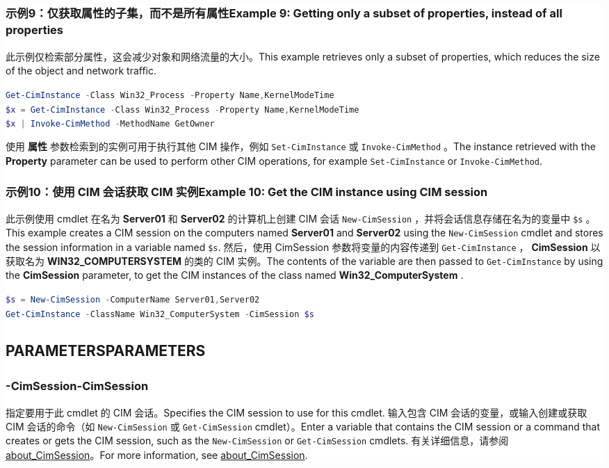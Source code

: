 ### <span data-ttu-id="8ce45-144">示例9：仅获取属性的子集，而不是所有属性</span><span class="sxs-lookup"><span data-stu-id="8ce45-144">Example 9: Getting only a subset of properties, instead of all properties</span></span>

<span data-ttu-id="8ce45-145">此示例仅检索部分属性，这会减少对象和网络流量的大小。</span><span class="sxs-lookup"><span data-stu-id="8ce45-145">This example retrieves only a subset of properties, which reduces the size of the object and network traffic.</span></span>

```powershell
Get-CimInstance -Class Win32_Process -Property Name,KernelModeTime
$x = Get-CimInstance -Class Win32_Process -Property Name,KernelModeTime
$x | Invoke-CimMethod -MethodName GetOwner
```

<span data-ttu-id="8ce45-146">使用 **属性** 参数检索到的实例可用于执行其他 CIM 操作，例如 `Set-CimInstance` 或 `Invoke-CimMethod` 。</span><span class="sxs-lookup"><span data-stu-id="8ce45-146">The instance retrieved with the **Property** parameter can be used to perform other CIM operations, for example `Set-CimInstance` or `Invoke-CimMethod`.</span></span>

### <span data-ttu-id="8ce45-147">示例10：使用 CIM 会话获取 CIM 实例</span><span class="sxs-lookup"><span data-stu-id="8ce45-147">Example 10: Get the CIM instance using CIM session</span></span>

<span data-ttu-id="8ce45-148">此示例使用 cmdlet 在名为 **Server01** 和 **Server02** 的计算机上创建 CIM 会话 `New-CimSession` ，并将会话信息存储在名为的变量中 `$s` 。</span><span class="sxs-lookup"><span data-stu-id="8ce45-148">This example creates a CIM session on the computers named **Server01** and **Server02** using the `New-CimSession` cmdlet and stores the session information in a variable named `$s`.</span></span> <span data-ttu-id="8ce45-149">然后，使用 CimSession 参数将变量的内容传递到 `Get-CimInstance` ， **CimSession** 以获取名为 **WIN32_COMPUTERSYSTEM** 的类的 CIM 实例。</span><span class="sxs-lookup"><span data-stu-id="8ce45-149">The contents of the variable are then passed to `Get-CimInstance` by using the **CimSession** parameter, to get the CIM instances of the class named **Win32_ComputerSystem** .</span></span>

```powershell
$s = New-CimSession -ComputerName Server01,Server02
Get-CimInstance -ClassName Win32_ComputerSystem -CimSession $s
```

## <span data-ttu-id="8ce45-150">PARAMETERS</span><span class="sxs-lookup"><span data-stu-id="8ce45-150">PARAMETERS</span></span>

### <span data-ttu-id="8ce45-151">-CimSession</span><span class="sxs-lookup"><span data-stu-id="8ce45-151">-CimSession</span></span>

<span data-ttu-id="8ce45-152">指定要用于此 cmdlet 的 CIM 会话。</span><span class="sxs-lookup"><span data-stu-id="8ce45-152">Specifies the CIM session to use for this cmdlet.</span></span> <span data-ttu-id="8ce45-153">输入包含 CIM 会话的变量，或输入创建或获取 CIM 会话的命令（如 `New-CimSession` 或 `Get-CimSession` cmdlet）。</span><span class="sxs-lookup"><span data-stu-id="8ce45-153">Enter a variable that contains the CIM session or a command that creates or gets the CIM session, such as the `New-CimSession` or `Get-CimSession` cmdlets.</span></span> <span data-ttu-id="8ce45-154">有关详细信息，请参阅 [about_CimSession](../Microsoft.PowerShell.Core/About/about_CimSession.md)。</span><span class="sxs-lookup"><span data-stu-id="8ce45-154">For more information, see [about_CimSession](../Microsoft.PowerShell.Core/About/about_CimSession.md).</span></span>
